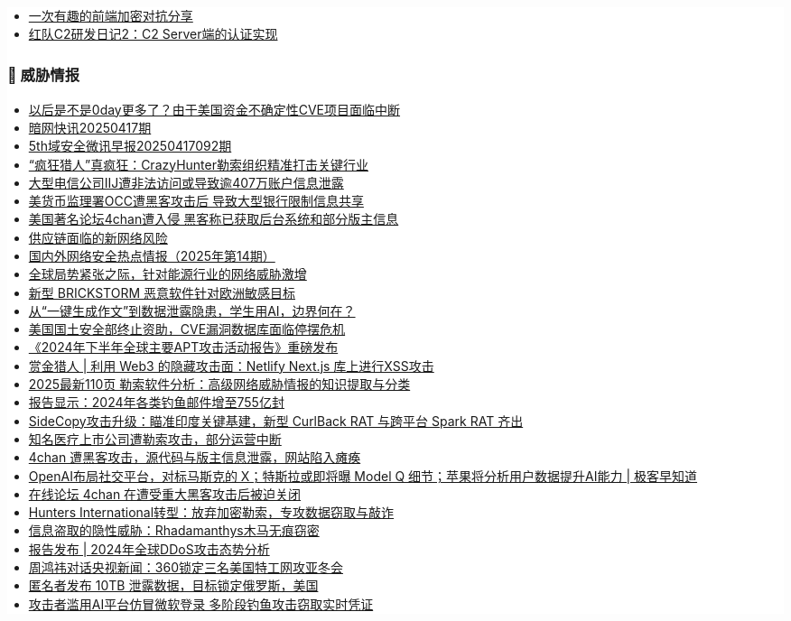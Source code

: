 * [一次有趣的前端加密对抗分享](https://mp.weixin.qq.com/s?__biz=MzkwODc1NTgyMg==&mid=2247484419&idx=1&sn=f4d6551df87d735bea95b9f686fcb11e)
* [红队C2研发日记2：C2 Server端的认证实现](https://mp.weixin.qq.com/s?__biz=MzkzMDgyMTM1Ng==&mid=2247485016&idx=1&sn=0ba0fe19c268bdadf1896f0cbb9276b3)

### 🎯 威胁情报

* [以后是不是0day更多了？由于美国资金不确定性CVE项目面临中断](https://mp.weixin.qq.com/s?__biz=MzA5MzU5MzQzMA==&mid=2652115249&idx=1&sn=35e8d7b146e8632ec58079bf918cee61)
* [暗网快讯20250417期](https://mp.weixin.qq.com/s?__biz=MzkyMjQ5ODk5OA==&mid=2247509122&idx=1&sn=e87d504762d0dd9a58108bf6d1015639)
* [5th域安全微讯早报20250417092期](https://mp.weixin.qq.com/s?__biz=MzkyMjQ5ODk5OA==&mid=2247509122&idx=2&sn=90d2f3f3381db5bef0a4ed4144348ddf)
* [“疯狂猎人”真疯狂：CrazyHunter勒索组织精准打击关键行业](https://mp.weixin.qq.com/s?__biz=MzkyMjQ5ODk5OA==&mid=2247509122&idx=3&sn=661037030719db8e71c12042a10fc126)
* [大型电信公司IIJ遭非法访问或导致逾407万账户信息泄露](https://mp.weixin.qq.com/s?__biz=MzkxNTI2NTQxOA==&mid=2247496909&idx=2&sn=9a8bf1515215ee5005b02180271059fb)
* [美货币监理署OCC遭黑客攻击后 导致大型银行限制信息共享](https://mp.weixin.qq.com/s?__biz=MzkxNTI2NTQxOA==&mid=2247496909&idx=3&sn=bc3a8fa9c63fd598f3714b2082ed4f8f)
* [美国著名论坛4chan遭入侵 黑客称已获取后台系统和部分版主信息](https://mp.weixin.qq.com/s?__biz=MzkxNTI2NTQxOA==&mid=2247496909&idx=4&sn=2e7f5b1f801ad76b67c5ce86c63c7557)
* [供应链面临的新网络风险](https://mp.weixin.qq.com/s?__biz=Mzg2NjY2MTI3Mg==&mid=2247499127&idx=1&sn=20324117f35aa1d0c0ba48f87d3cded0)
* [国内外网络安全热点情报（2025年第14期）](https://mp.weixin.qq.com/s?__biz=MzkzNjM4ODc3OQ==&mid=2247485800&idx=1&sn=038b24639955965ec854a7e0fc2582e3)
* [全球局势紧张之际，针对能源行业的网络威胁激增](https://mp.weixin.qq.com/s?__biz=Mzg3OTc0NDcyNQ==&mid=2247493618&idx=2&sn=b4507f64f0b3cba07c120f6b10edd0fa)
* [新型 BRICKSTORM 恶意软件针对欧洲敏感目标](https://mp.weixin.qq.com/s?__biz=MzI2NzAwOTg4NQ==&mid=2649794860&idx=1&sn=0ace0f42dc67156f53584be654dd08a2)
* [从“一键生成作文”到数据泄露隐患，学生用AI，边界何在？](https://mp.weixin.qq.com/s?__biz=Mzg2MDg0ODg1NQ==&mid=2247544858&idx=3&sn=d64f3a72a2b78fe8d5b0dc98813d7837)
* [美国国土安全部终止资助，CVE漏洞数据库面临停摆危机](https://mp.weixin.qq.com/s?__biz=MzAwMjA5OTY5Ng==&mid=2247526079&idx=1&sn=a0a784d2c6830c4affdd163ae46563d6)
* [《2024年下半年全球主要APT攻击活动报告》重磅发布](https://mp.weixin.qq.com/s?__biz=MzIwNjQ4OTU3NA==&mid=2247510334&idx=1&sn=4a452fd7af3764e0a7494130e5642329)
* [赏金猎人 | 利用 Web3 的隐藏攻击面：Netlify Next.js 库上进行XSS攻击](https://mp.weixin.qq.com/s?__biz=MzU5MjgwMDg1Mg==&mid=2247485194&idx=1&sn=a472eb158add93dfb693291657cd4851)
* [2025最新110页 勒索软件分析：高级网络威胁情报的知识提取与分类](https://mp.weixin.qq.com/s?__biz=MjM5OTk4MDE2MA==&mid=2655275251&idx=1&sn=d903bf7e09381420c17e440cad841099)
* [报告显示：2024年各类钓鱼邮件增至755亿封](https://mp.weixin.qq.com/s?__biz=MjM5OTk4MDE2MA==&mid=2655275251&idx=2&sn=3f09d4519cd719673ca1cc197304d3cd)
* [SideCopy攻击升级：瞄准印度关键基建，新型 CurlBack RAT 与跨平台 Spark RAT 齐出](https://mp.weixin.qq.com/s?__biz=MzA4NTY4MjAyMQ==&mid=2447900425&idx=1&sn=27f8606c6d6daad20667e2b5399afc3f)
* [知名医疗上市公司遭勒索攻击，部分运营中断](https://mp.weixin.qq.com/s?__biz=MzI4NDY2MDMwMw==&mid=2247514189&idx=1&sn=4b1459e044100f55ea00b286f9175d0b&subscene=0)
* [4chan 遭黑客攻击，源代码与版主信息泄露，网站陷入瘫痪](https://mp.weixin.qq.com/s?__biz=MjM5NTc2MDYxMw==&mid=2458592525&idx=2&sn=6c27c710b36a1f0258c1258251bc3898&subscene=0)
* [OpenAI布局社交平台，对标马斯克的 X；特斯拉或即将曝 Model Q 细节；苹果将分析用户数据提升AI能力 | 极客早知道](https://mp.weixin.qq.com/s?__biz=MTMwNDMwODQ0MQ==&mid=2653077659&idx=1&sn=27bab532b70d41243858f118f1cbf66a&subscene=0)
* [在线论坛 4chan 在遭受重大黑客攻击后被迫关闭](https://mp.weixin.qq.com/s?__biz=MzI0MDY1MDU4MQ==&mid=2247582004&idx=1&sn=f461b0ecad0c7b0535919ba08a35a08b&subscene=0)
* [Hunters International转型：放弃加密勒索，专攻数据窃取与敲诈](https://mp.weixin.qq.com/s?__biz=MzI0MDY1MDU4MQ==&mid=2247582004&idx=2&sn=6977ad4a734d0c6f8d683aec88da6c9d&subscene=0)
* [信息盗取的隐性威胁：Rhadamanthys木马无痕窃密](https://mp.weixin.qq.com/s?__biz=MzI3NjYzMDM1Mg==&mid=2247524902&idx=1&sn=901d1ad1f7125f83dfded17b42a5304e&subscene=0)
* [报告发布 | 2024年全球DDoS攻击态势分析](https://mp.weixin.qq.com/s?__biz=MzA3NTQ3ODI0NA==&mid=2247487757&idx=1&sn=b173cecf41969728616f1e27ca8c3d76&subscene=0)
* [周鸿祎对话央视新闻：360锁定三名美国特工网攻亚冬会](https://mp.weixin.qq.com/s?__biz=MzA4MTg0MDQ4Nw==&mid=2247580341&idx=1&sn=684f63cc1e3ebe3c483bc1aefe2532de&subscene=0)
* [匿名者发布 10TB 泄露数据，目标锁定俄罗斯，美国](https://mp.weixin.qq.com/s?__biz=MzkzNDIzNDUxOQ==&mid=2247497752&idx=2&sn=1875ad356b0eb5cc79f7327b2c73a12c)
* [攻击者滥用AI平台仿冒微软登录 多阶段钓鱼攻击窃取实时凭证](https://mp.weixin.qq.com/s?__biz=MzUyMzczNzUyNQ==&mid=2247524412&idx=3&sn=4d4fe92b10fa23a77ee891b77abade75)